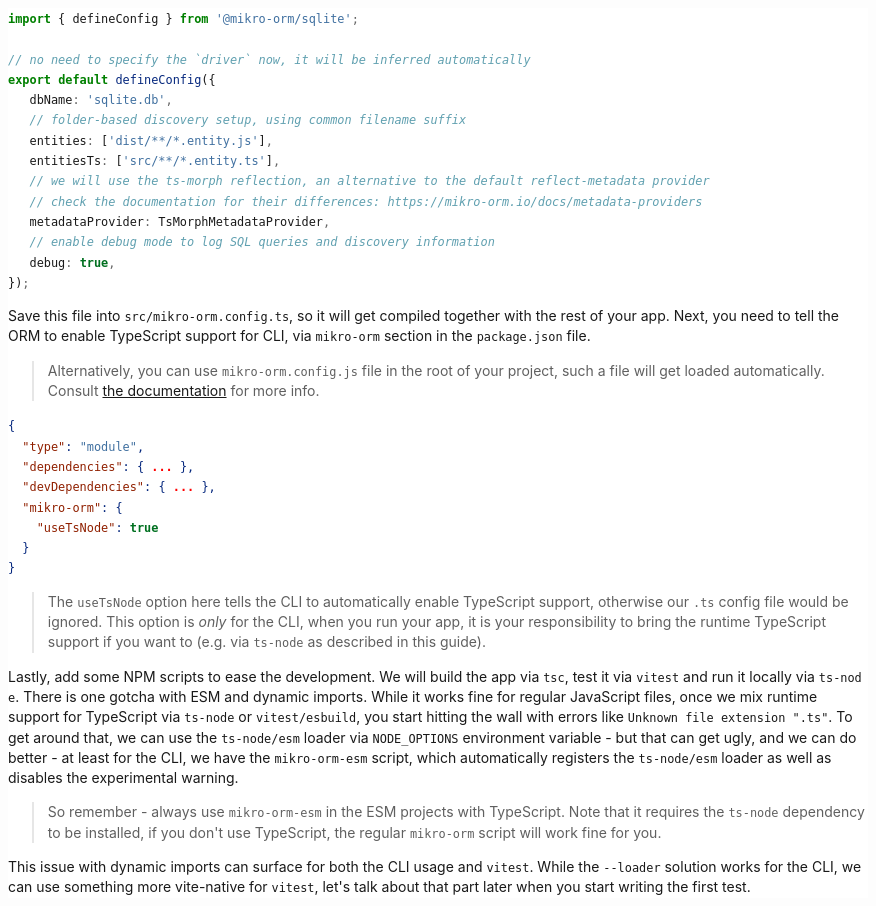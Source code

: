 ```ts
import { defineConfig } from '@mikro-orm/sqlite';

// no need to specify the `driver` now, it will be inferred automatically
export default defineConfig({
   dbName: 'sqlite.db',
   // folder-based discovery setup, using common filename suffix
   entities: ['dist/**/*.entity.js'],
   entitiesTs: ['src/**/*.entity.ts'],
   // we will use the ts-morph reflection, an alternative to the default reflect-metadata provider
   // check the documentation for their differences: https://mikro-orm.io/docs/metadata-providers
   metadataProvider: TsMorphMetadataProvider,
   // enable debug mode to log SQL queries and discovery information
   debug: true,
});
```

Save this file into `src/mikro-orm.config.ts`, so it will get compiled together with the rest of your app. Next, you need to tell the ORM to enable TypeScript support for CLI, via `mikro-orm` section in the `package.json` file.

> Alternatively, you can use `mikro-orm.config.js` file in the root of your project, such a file will get loaded automatically. Consult [the documentation](https://mikro-orm.io/docs/installation#setting-up-the-commandline-tool) for more info.

```json title='package.json'
{
  "type": "module",
  "dependencies": { ... },
  "devDependencies": { ... },
  "mikro-orm": {
    "useTsNode": true
  }
}
```

> The `useTsNode` option here tells the CLI to automatically enable TypeScript support, otherwise our `.ts` config file would be ignored. This option is _only_ for the CLI, when you run your app, it is your responsibility to bring the runtime TypeScript support if you want to (e.g. via `ts-node` as described in this guide).

Lastly, add some NPM scripts to ease the development. We will build the app via `tsc`, test it via `vitest` and run it locally via `ts-node`. There is one gotcha with ESM and dynamic imports. While it works fine for regular JavaScript files, once we mix runtime support for TypeScript via `ts-node` or `vitest/esbuild`, you start hitting the wall with errors like `Unknown file extension ".ts"`. To get around that, we can use the `ts-node/esm` loader via `NODE_OPTIONS` environment variable - but that can get ugly, and we can do better - at least for the CLI, we have the `mikro-orm-esm` script, which automatically registers the `ts-node/esm` loader as well as disables the experimental warning.

> So remember - always use `mikro-orm-esm` in the ESM projects with TypeScript. Note that it requires the `ts-node` dependency to be installed, if you don't use TypeScript, the regular `mikro-orm` script will work fine for you.

This issue with dynamic imports can surface for both the CLI usage and `vitest`. While the `--loader` solution works for the CLI, we can use something more vite-native for `vitest`, let's talk about that part later when you start writing the first test.
